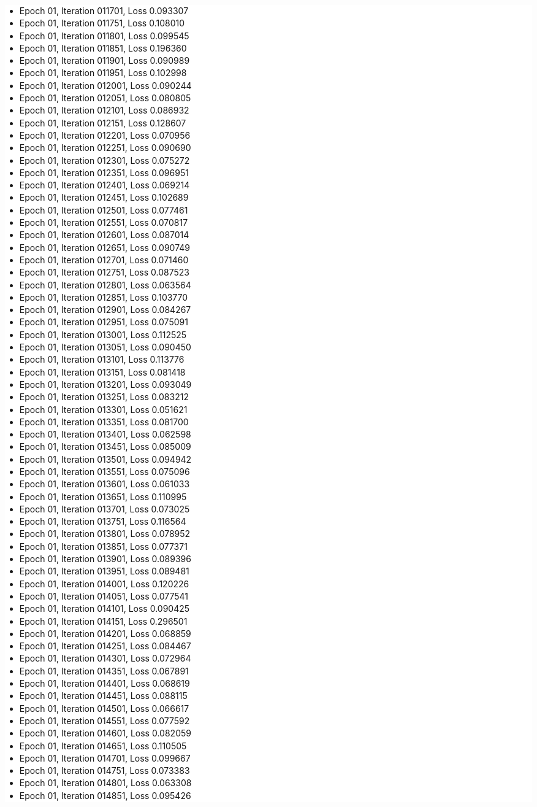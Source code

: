 - Epoch 01, Iteration 011701, Loss 0.093307
- Epoch 01, Iteration 011751, Loss 0.108010
- Epoch 01, Iteration 011801, Loss 0.099545
- Epoch 01, Iteration 011851, Loss 0.196360
- Epoch 01, Iteration 011901, Loss 0.090989
- Epoch 01, Iteration 011951, Loss 0.102998
- Epoch 01, Iteration 012001, Loss 0.090244
- Epoch 01, Iteration 012051, Loss 0.080805
- Epoch 01, Iteration 012101, Loss 0.086932
- Epoch 01, Iteration 012151, Loss 0.128607
- Epoch 01, Iteration 012201, Loss 0.070956
- Epoch 01, Iteration 012251, Loss 0.090690
- Epoch 01, Iteration 012301, Loss 0.075272
- Epoch 01, Iteration 012351, Loss 0.096951
- Epoch 01, Iteration 012401, Loss 0.069214
- Epoch 01, Iteration 012451, Loss 0.102689
- Epoch 01, Iteration 012501, Loss 0.077461
- Epoch 01, Iteration 012551, Loss 0.070817
- Epoch 01, Iteration 012601, Loss 0.087014
- Epoch 01, Iteration 012651, Loss 0.090749
- Epoch 01, Iteration 012701, Loss 0.071460
- Epoch 01, Iteration 012751, Loss 0.087523
- Epoch 01, Iteration 012801, Loss 0.063564
- Epoch 01, Iteration 012851, Loss 0.103770
- Epoch 01, Iteration 012901, Loss 0.084267
- Epoch 01, Iteration 012951, Loss 0.075091
- Epoch 01, Iteration 013001, Loss 0.112525
- Epoch 01, Iteration 013051, Loss 0.090450
- Epoch 01, Iteration 013101, Loss 0.113776
- Epoch 01, Iteration 013151, Loss 0.081418
- Epoch 01, Iteration 013201, Loss 0.093049
- Epoch 01, Iteration 013251, Loss 0.083212
- Epoch 01, Iteration 013301, Loss 0.051621
- Epoch 01, Iteration 013351, Loss 0.081700
- Epoch 01, Iteration 013401, Loss 0.062598
- Epoch 01, Iteration 013451, Loss 0.085009
- Epoch 01, Iteration 013501, Loss 0.094942
- Epoch 01, Iteration 013551, Loss 0.075096
- Epoch 01, Iteration 013601, Loss 0.061033
- Epoch 01, Iteration 013651, Loss 0.110995
- Epoch 01, Iteration 013701, Loss 0.073025
- Epoch 01, Iteration 013751, Loss 0.116564
- Epoch 01, Iteration 013801, Loss 0.078952
- Epoch 01, Iteration 013851, Loss 0.077371
- Epoch 01, Iteration 013901, Loss 0.089396
- Epoch 01, Iteration 013951, Loss 0.089481
- Epoch 01, Iteration 014001, Loss 0.120226
- Epoch 01, Iteration 014051, Loss 0.077541
- Epoch 01, Iteration 014101, Loss 0.090425
- Epoch 01, Iteration 014151, Loss 0.296501
- Epoch 01, Iteration 014201, Loss 0.068859
- Epoch 01, Iteration 014251, Loss 0.084467
- Epoch 01, Iteration 014301, Loss 0.072964
- Epoch 01, Iteration 014351, Loss 0.067891
- Epoch 01, Iteration 014401, Loss 0.068619
- Epoch 01, Iteration 014451, Loss 0.088115
- Epoch 01, Iteration 014501, Loss 0.066617
- Epoch 01, Iteration 014551, Loss 0.077592
- Epoch 01, Iteration 014601, Loss 0.082059
- Epoch 01, Iteration 014651, Loss 0.110505
- Epoch 01, Iteration 014701, Loss 0.099667
- Epoch 01, Iteration 014751, Loss 0.073383
- Epoch 01, Iteration 014801, Loss 0.063308
- Epoch 01, Iteration 014851, Loss 0.095426